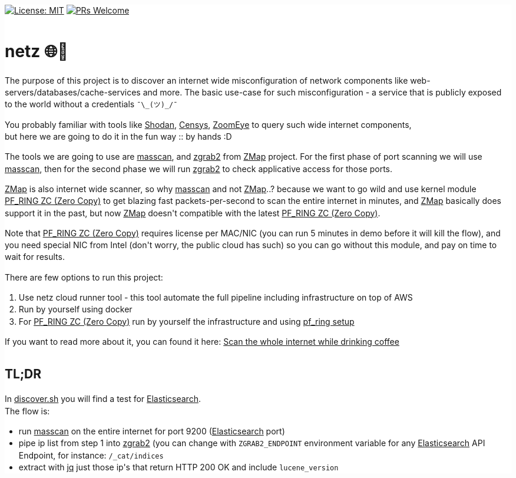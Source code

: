 [![License: MIT](https://img.shields.io/badge/License-MIT-green.svg)](https://opensource.org/licenses/MIT) [![PRs Welcome](https://img.shields.io/badge/PRs-welcome-brightgreen.svg?style=flat-square)](http://makeapullrequest.com)


# netz :globe_with_meridians::eagle:

The purpose of this project is to discover an internet wide misconfiguration of network components like web-servers/databases/cache-services and more.
The basic use-case for such misconfiguration - a service that is publicly exposed to the world without a credentials `¯\_(ツ)_/¯`     

You probably familiar with tools like [Shodan](https://www.shodan.io/), [Censys](https://censys.io/), [ZoomEye](https://www.zoomeye.org/) to query such wide internet components,  
but here we are going to do it in the fun way :: by hands :D  

The tools we are going to use are [masscan](https://github.com/robertdavidgraham/masscan), and [zgrab2](https://github.com/zmap/zgrab2) from [ZMap](https://zmap.io/) project. For the first phase of port scanning we will use [masscan](https://github.com/robertdavidgraham/masscan), then for the second phase we will run [zgrab2](https://github.com/zmap/zgrab2) to check applicative access for those ports.

[ZMap](https://github.com/zmap/zmap) is also internet wide scanner, so why [masscan](https://github.com/robertdavidgraham/masscan) and not [ZMap](https://github.com/zmap/zmap)..?
because we want to go wild and use kernel module [PF_RING ZC (Zero Copy)](https://www.ntop.org/products/packet-capture/pf_ring/pf_ring-zc-zero-copy/) to get blazing fast packets-per-second to scan the entire internet in minutes, 
and [ZMap](https://github.com/zmap/zmap) basically does support it in the past, but now [ZMap](https://github.com/zmap/zmap) doesn't compatible with the latest [PF_RING ZC (Zero Copy)](https://www.ntop.org/products/packet-capture/pf_ring/pf_ring-zc-zero-copy/).

Note that [PF_RING ZC (Zero Copy)](https://www.ntop.org/products/packet-capture/pf_ring/pf_ring-zc-zero-copy/) requires license per MAC/NIC (you can run 5 minutes in demo before it will kill the flow), and you need special NIC from Intel (don't worry, the public cloud has such) so you can go without this module, and pay on time to wait for results.

There are few options to run this project:

1. Use netz cloud runner tool - this tool automate the full pipeline including infrastructure on top of AWS
2. Run by yourself using docker 
3. For [PF_RING ZC (Zero Copy)](https://www.ntop.org/products/packet-capture/pf_ring/pf_ring-zc-zero-copy/) run by yourself the infrastructure and using [pf_ring setup](pf_ring/configure_pf_ring.sh)

If you want to read more about it, you can found it here: [Scan the whole internet while drinking coffee](https://cmpxchg16.medium.com/scan-the-whole-internet-while-drinking-coffee-9c4085539594)

## TL;DR

In [discover.sh](docker/discover.sh) you will find a test for [Elasticsearch](https://www.elastic.co/).  
The flow is: 
* run [masscan](https://github.com/robertdavidgraham/masscan) on the entire internet for port 9200 ([Elasticsearch](https://www.elastic.co/) port)
* pipe ip list from step 1 into [zgrab2](https://github.com/zmap/zgrab2) (you can change with `ZGRAB2_ENDPOINT` environment variable for any [Elasticsearch](https://www.elastic.co/) API Endpoint, for instance: `/_cat/indices`  
* extract with [jq](https://stedolan.github.io/jq/) just those ip's that return HTTP 200 OK and include `lucene_version`  
